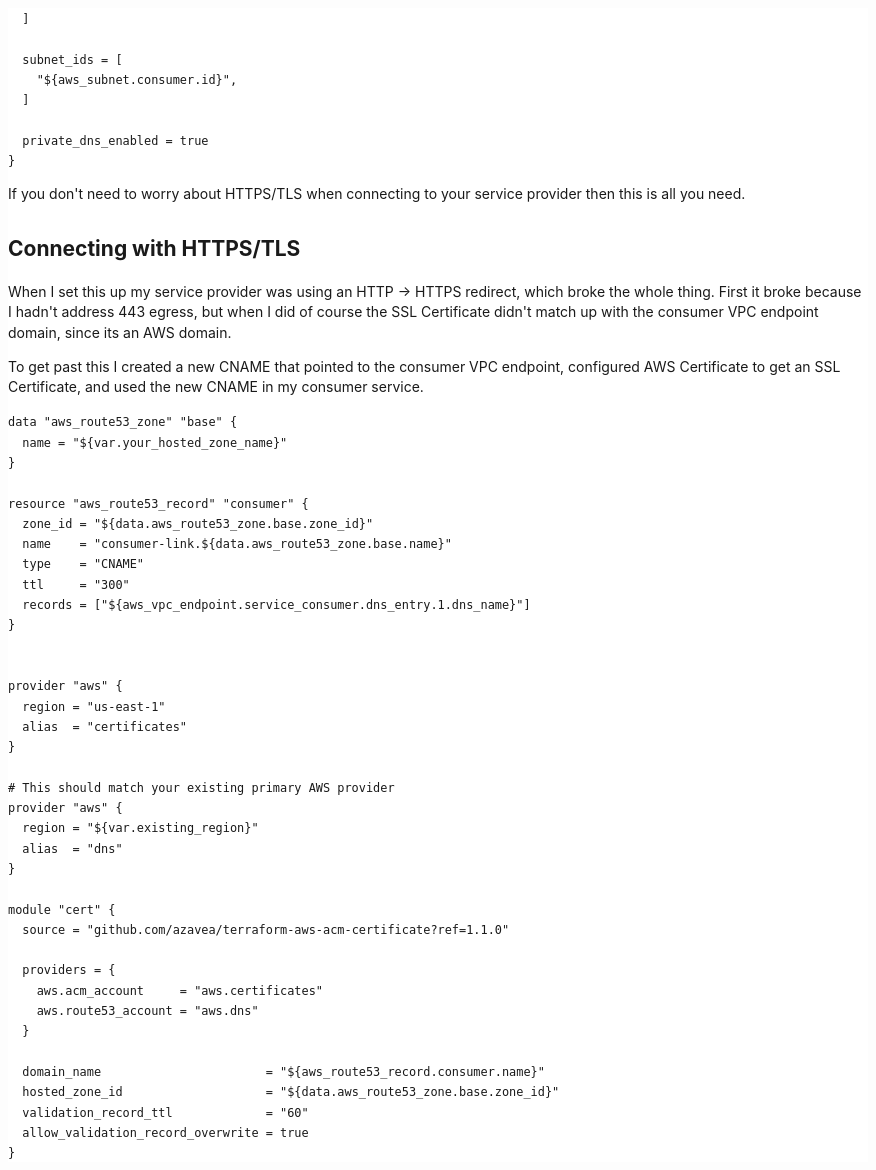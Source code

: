 ```hcl
  ]

  subnet_ids = [
    "${aws_subnet.consumer.id}",
  ]

  private_dns_enabled = true
}
```

If you don't need to worry about HTTPS/TLS when connecting to your service provider then this is all you need.

## Connecting with HTTPS/TLS

When I set this up my service provider was using an HTTP -> HTTPS redirect, which broke the whole thing. First it broke because I hadn't address 443 egress, but when I did of course the SSL Certificate didn't match up with the consumer VPC endpoint domain, since its an AWS domain.

To get past this I created a new CNAME that pointed to the consumer VPC endpoint, configured AWS Certificate to get an SSL Certificate, and used the new CNAME in my consumer service. 

```hcl
data "aws_route53_zone" "base" {
  name = "${var.your_hosted_zone_name}"
}

resource "aws_route53_record" "consumer" {
  zone_id = "${data.aws_route53_zone.base.zone_id}"
  name    = "consumer-link.${data.aws_route53_zone.base.name}"
  type    = "CNAME"
  ttl     = "300"
  records = ["${aws_vpc_endpoint.service_consumer.dns_entry.1.dns_name}"]
}


provider "aws" {
  region = "us-east-1"
  alias  = "certificates"
}

# This should match your existing primary AWS provider
provider "aws" {
  region = "${var.existing_region}"
  alias  = "dns"
}

module "cert" {
  source = "github.com/azavea/terraform-aws-acm-certificate?ref=1.1.0"

  providers = {
    aws.acm_account     = "aws.certificates"
    aws.route53_account = "aws.dns"
  }

  domain_name                       = "${aws_route53_record.consumer.name}"
  hosted_zone_id                    = "${data.aws_route53_zone.base.zone_id}"
  validation_record_ttl             = "60"
  allow_validation_record_overwrite = true
}
```